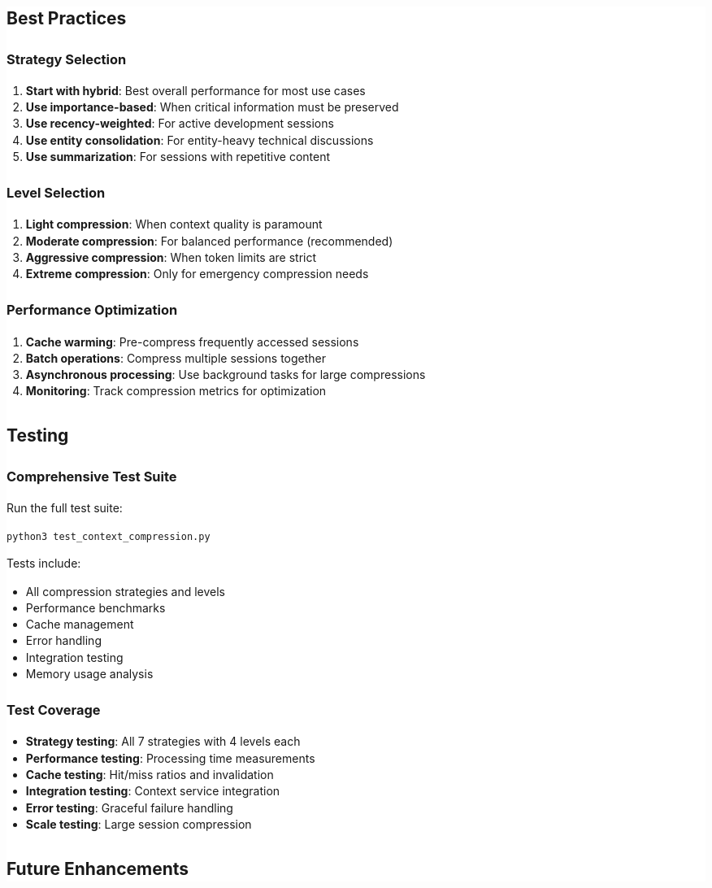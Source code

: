 ## Best Practices

### Strategy Selection

1. **Start with hybrid**: Best overall performance for most use cases
2. **Use importance-based**: When critical information must be preserved
3. **Use recency-weighted**: For active development sessions
4. **Use entity consolidation**: For entity-heavy technical discussions
5. **Use summarization**: For sessions with repetitive content

### Level Selection

1. **Light compression**: When context quality is paramount
2. **Moderate compression**: For balanced performance (recommended)
3. **Aggressive compression**: When token limits are strict
4. **Extreme compression**: Only for emergency compression needs

### Performance Optimization

1. **Cache warming**: Pre-compress frequently accessed sessions
2. **Batch operations**: Compress multiple sessions together
3. **Asynchronous processing**: Use background tasks for large compressions
4. **Monitoring**: Track compression metrics for optimization

## Testing

### Comprehensive Test Suite

Run the full test suite:

```bash
python3 test_context_compression.py
```

Tests include:
- All compression strategies and levels
- Performance benchmarks
- Cache management
- Error handling
- Integration testing
- Memory usage analysis

### Test Coverage

- **Strategy testing**: All 7 strategies with 4 levels each
- **Performance testing**: Processing time measurements
- **Cache testing**: Hit/miss ratios and invalidation
- **Integration testing**: Context service integration
- **Error testing**: Graceful failure handling
- **Scale testing**: Large session compression

## Future Enhancements
